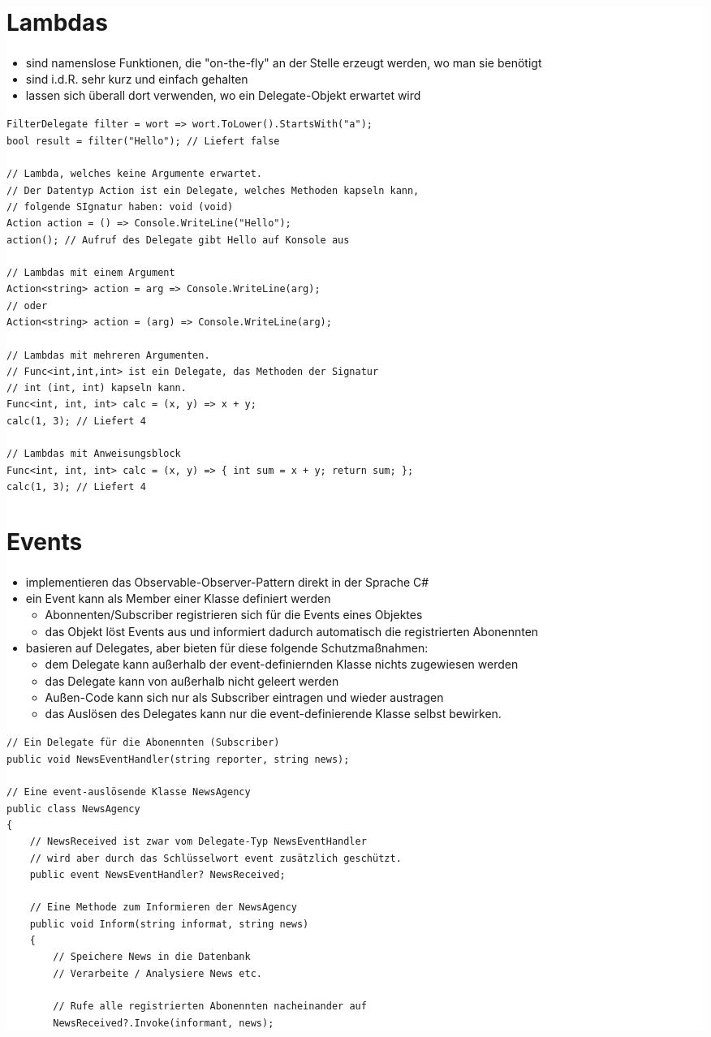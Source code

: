 
# Lambdas

* sind namenslose Funktionen, die "on-the-fly" an der Stelle erzeugt werden, wo man sie benötigt
* sind i.d.R. sehr kurz und einfach gehalten
* lassen sich überall dort verwenden, wo ein Delegate-Objekt erwartet wird

```{.csharp .line-numbers}
FilterDelegate filter = wort => wort.ToLower().StartsWith("a");
bool result = filter("Hello"); // Liefert false

// Lambda, welches keine Argumente erwartet.
// Der Datentyp Action ist ein Delegate, welches Methoden kapseln kann,
// folgende SIgnatur haben: void (void)
Action action = () => Console.WriteLine("Hello");
action(); // Aufruf des Delegate gibt Hello auf Konsole aus

// Lambdas mit einem Argument
Action<string> action = arg => Console.WriteLine(arg);
// oder
Action<string> action = (arg) => Console.WriteLine(arg);

// Lambdas mit mehreren Argumenten.
// Func<int,int,int> ist ein Delegate, das Methoden der Signatur
// int (int, int) kapseln kann.
Func<int, int, int> calc = (x, y) => x + y;
calc(1, 3); // Liefert 4

// Lambdas mit Anweisungsblock
Func<int, int, int> calc = (x, y) => { int sum = x + y; return sum; };
calc(1, 3); // Liefert 4
```

# Events

* implementieren das Observable-Observer-Pattern direkt in der Sprache C#
* ein Event kann als Member einer Klasse definiert werden
    * Abonnenten/Subscriber registrieren sich für die Events eines Objektes
    * das Objekt löst Events aus und informiert dadurch automatisch die registrierten Abonennten
* basieren auf Delegates, aber bieten für diese folgende Schutzmaßnahmen:
    * dem Delegate kann außerhalb der event-definiernden Klasse nichts zugewiesen werden
    * das Delegate kann von außerhalb nicht geleert werden
    * Außen-Code kann sich nur als Subscriber eintragen und wieder austragen
    * das Auslösen des Delegates kann nur die event-definierende Klasse selbst bewirken.

```{.csharp .line-numbers}
// Ein Delegate für die Abonennten (Subscriber)
public void NewsEventHandler(string reporter, string news);

// Eine event-auslösende Klasse NewsAgency
public class NewsAgency
{
    // NewsReceived ist zwar vom Delegate-Typ NewsEventHandler
    // wird aber durch das Schlüsselwort event zusätzlich geschützt.
    public event NewsEventHandler? NewsReceived;

    // Eine Methode zum Informieren der NewsAgency
    public void Inform(string informat, string news)
    {
        // Speichere News in die Datenbank
        // Verarbeite / Analysiere News etc.

        // Rufe alle registrierten Abonennten nacheinander auf
        NewsReceived?.Invoke(informant, news);
```